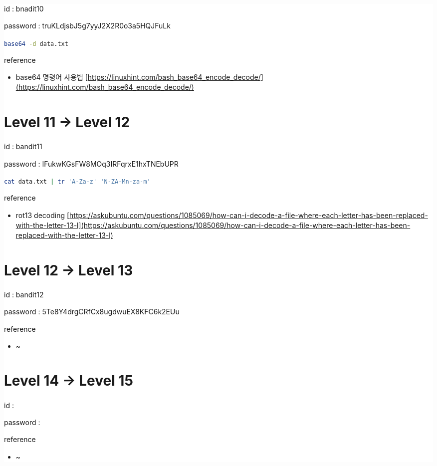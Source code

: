 id : bnadit10

password : truKLdjsbJ5g7yyJ2X2R0o3a5HQJFuLk

```bash
base64 -d data.txt
```

reference

- base64 명령어 사용법
[https://linuxhint.com/bash_base64_encode_decode/](https://linuxhint.com/bash_base64_encode_decode/)

# Level 11 → Level 12

id : bandit11

password : IFukwKGsFW8MOq3IRFqrxE1hxTNEbUPR

```bash
cat data.txt | tr 'A-Za-z' 'N-ZA-Mn-za-m'
```

reference

- rot13 decoding
[https://askubuntu.com/questions/1085069/how-can-i-decode-a-file-where-each-letter-has-been-replaced-with-the-letter-13-l](https://askubuntu.com/questions/1085069/how-can-i-decode-a-file-where-each-letter-has-been-replaced-with-the-letter-13-l)

# Level 12 → Level 13

id :  bandit12

password : 5Te8Y4drgCRfCx8ugdwuEX8KFC6k2EUu

reference

- ~

# Level 14 → Level 15

id : 

password :

reference

- ~